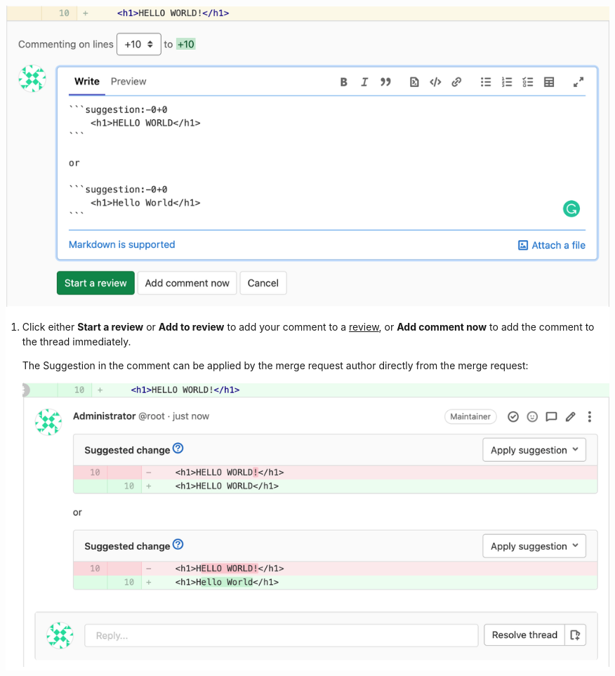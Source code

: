    ![Add a suggestion into a code block tagged properly](img/make_suggestion_v13_9.png)

1. Click either **Start a review** or **Add to review** to add your comment to a [review](#merge-request-reviews), or **Add comment now** to add the comment to the thread immediately.

   The Suggestion in the comment can be applied by the merge request author
   directly from the merge request:

   ![Apply suggestions](img/apply_suggestion_v13_9.png)
